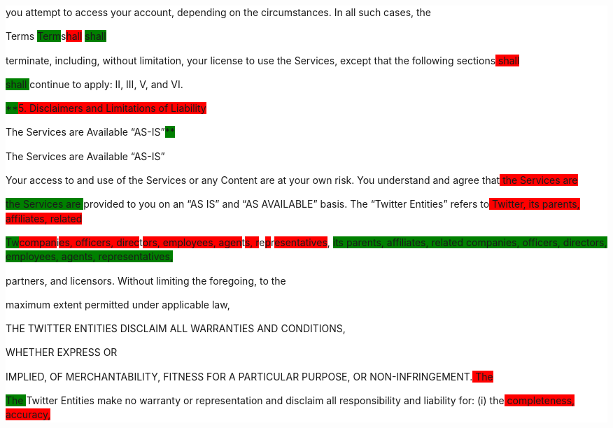 </span>you attempt to access your account, depending on the circumstances. In all such cases, the<span style="background-color: red;">


Terms</span> <span style="background-color: green;">Term</span>s<span style="background-color: red;">hall</span> <span style="background-color: green;">shall


</span>terminate, including, without limitation, your license to use the Services, except that the following sections<span style="background-color: red;"> shall</span>


<span style="background-color: green;">shall </span>continue to apply: II, III, V, and VI.


<span style="background-color: green;">**</span><span style="background-color: red;">5. Disclaimers and Limitations of Liability


</span>The Services are Available “AS-IS”<span style="background-color: green;">**</span><span style="background-color: red;">


The Services are Available “AS-IS”</span>


Your access to and use of the Services or any Content are at your own risk. You understand and agree that<span style="background-color: red;"> the Services are</span>


<span style="background-color: green;">the Services are </span>provided to you on an “AS IS” and “AS AVAILABLE” basis. The “Twitter Entities” refers to<span style="background-color: red;"> Twitter, its parents, affiliates, related</span>


<span style="background-color: green;">Tw</span><span style="background-color: red;">compan</span>i<span style="background-color: red;">es, officers, direc</span>t<span style="background-color: red;">ors, employees, agen</span>t<span style="background-color: red;">s, r</span>e<span style="background-color: red;">p</span>r<span style="background-color: red;">esentatives</span>, <span style="background-color: green;">its parents, affiliates, related companies, officers, directors, employees, agents, representatives,


</span>partners, and licensors. Without limiting the foregoing, to the<span style="background-color: green;"> </span><span style="background-color: red;">


</span>maximum extent permitted under applicable law,<span style="background-color: red;"> </span><span style="background-color: green;">


</span>THE TWITTER ENTITIES DISCLAIM ALL WARRANTIES AND CONDITIONS,<span style="background-color: green;"> </span><span style="background-color: red;">


</span>WHETHER EXPRESS OR<span style="background-color: red;"> </span><span style="background-color: green;">


</span>IMPLIED, OF MERCHANTABILITY, FITNESS FOR A PARTICULAR PURPOSE, OR NON-INFRINGEMENT.<span style="background-color: red;"> The</span>


<span style="background-color: red;">
</span><span style="background-color: green;">The </span>Twitter Entities make no warranty or representation and disclaim all responsibility and liability for: (i) the<span style="background-color: red;"> completeness, accuracy,</span>
